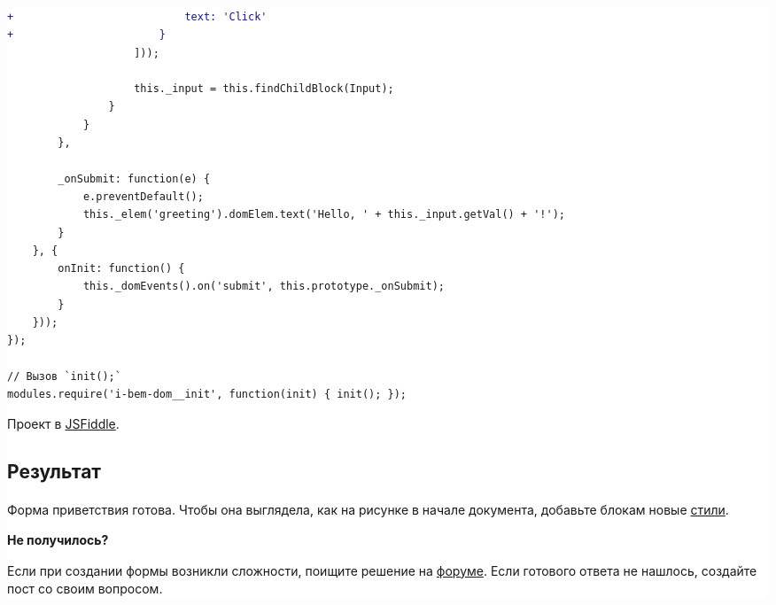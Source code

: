 ```diff hello.js
+                           text: 'Click'
+                       }
                    ]));

                    this._input = this.findChildBlock(Input);
                }
            }
        },

        _onSubmit: function(e) {
            e.preventDefault();
            this._elem('greeting').domElem.text('Hello, ' + this._input.getVal() + '!');
        }
    }, {
        onInit: function() {
            this._domEvents().on('submit', this.prototype._onSubmit);
        }
    }));
});

// Вызов `init();`
modules.require('i-bem-dom__init', function(init) { init(); });
```

Проект в [JSFiddle](https://jsfiddle.net/inna__neige/df6uuw7u/).

## Результат

Форма приветствия готова. Чтобы она выглядела, как на рисунке в начале документа, добавьте блокам новые [стили](https://gist.github.com/innabelaya/dacca124dc486e7a3b0854752d9013e7).

**Не получилось?**

Если при создании формы возникли сложности, поищите решение на [форуме](https://ru.bem.info/forum/). Если готового ответа не нашлось, создайте пост со своим вопросом.
